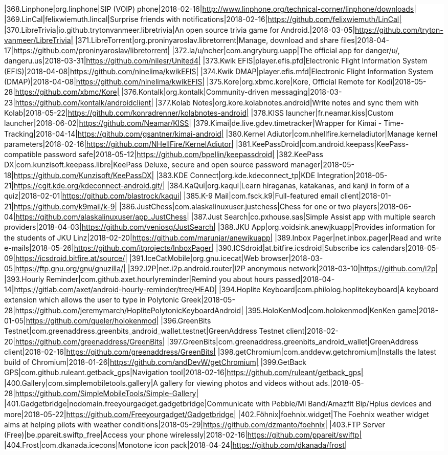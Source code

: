 |368.Linphone|org.linphone|SIP (VOIP) phone|2018-02-16|http://www.linphone.org/technical-corner/linphone/downloads|
|369.LinCal|felixwiemuth.lincal|Surprise friends with notifications|2018-02-16|https://github.com/felixwiemuth/LinCal|
|370.LibreTrivia|io.github.trytonvanmeer.libretrivia|An open source trivia game for Android.|2018-03-05|https://github.com/tryton-vanmeer/LibreTrivia|
|371.LibreTorrent|org.proninyaroslav.libretorrent|Manage, download and share files|2018-04-17|https://github.com/proninyaroslav/libretorrent|
|372.la/u/ncher|com.angryburg.uapp|The official app for danger/u/, dangeru.us|2018-03-31|https://github.com/nilesr/United4|
|373.Kwik EFIS|player.efis.pfd|Electronic Flight Information System (EFIS)|2018-04-08|https://github.com/ninelima/kwikEFIS|
|374.Kwik DMAP|player.efis.mfd|Electronic Flight Information System (DMAP)|2018-04-08|https://github.com/ninelima/kwikEFIS|
|375.Kore|org.xbmc.kore|Kore, Official Remote for Kodi|2018-05-28|https://github.com/xbmc/Kore|
|376.Kontalk|org.kontalk|Community-driven messaging|2018-03-23|https://github.com/kontalk/androidclient|
|377.Kolab Notes|org.kore.kolabnotes.android|Write notes and sync them with Kolab|2018-05-22|https://github.com/konradrenner/kolabnotes-android|
|378.KISS launcher|fr.neamar.kiss|Custom launcher|2018-06-02|https://github.com/Neamar/KISS|
|379.Kimai|de.live.gdev.timetracker|Wrapper for Kimai - Time-Tracking|2018-04-14|https://github.com/gsantner/kimai-android|
|380.Kernel Adiutor|com.nhellfire.kerneladiutor|Manage kernel parameters|2018-02-16|https://github.com/NHellFire/KernelAdiutor|
|381.KeePassDroid|com.android.keepass|KeePass-compatible password safe|2018-05-12|https://github.com/bpellin/keepassdroid|
|382.KeePass DX|com.kunzisoft.keepass.libre|KeePass Deluxe, secure and open source password manager|2018-05-18|https://github.com/Kunzisoft/KeePassDX|
|383.KDE Connect|org.kde.kdeconnect_tp|KDE Integration|2018-05-21|https://cgit.kde.org/kdeconnect-android.git/|
|384.KaQui|org.kaqui|Learn hiraganas, katakanas, and kanji in form of a quiz|2018-02-01|https://github.com/blastrock/kaqui|
|385.K-9 Mail|com.fsck.k9|Full-featured email client|2018-01-21|https://github.com/k9mail/k-9|
|386.JustChess|com.alaskalinuxuser.justchess|Chess for one or two players|2018-06-04|https://github.com/alaskalinuxuser/app_JustChess|
|387.Just Search|co.pxhouse.sas|Simple Assist app with multiple search providers|2018-04-03|https://github.com/veniosg/JustSearch|
|388.JKU App|org.voidsink.anewjkuapp|Provides information for the students of JKU Linz|2018-02-20|https://github.com/marunjar/anewjkuapp|
|389.Inbox Pager|net.inbox.pager|Read and write e-mails|2018-05-26|https://github.com/itprojects/InboxPager|
|390.ICSdroid|at.bitfire.icsdroid|Subscribe ics calendars|2018-05-09|https://icsdroid.bitfire.at/source/|
|391.IceCatMobile|org.gnu.icecat|Web browser|2018-03-05|https://ftp.gnu.org/gnu/gnuzilla/|
|392.I2P|net.i2p.android.router|I2P anonymous network|2018-03-10|https://github.com/i2p|
|393.Hourly Reminder|com.github.axet.hourlyreminder|Remind you about hours passed|2018-04-14|https://gitlab.com/axet/android-hourly-reminder/tree/HEAD|
|394.Hoplite Keyboard|com.philolog.hoplitekeyboard|A keyboard extension which allows the user to type in Polytonic Greek|2018-05-28|https://github.com/jeremymarch/HoplitePolytonicKeyboardAndroid|
|395.HoloKenMod|com.holokenmod|KenKen game|2018-01-05|https://github.com/queler/holokenmod|
|396.GreenBits Testnet|com.greenaddress.greenbits_android_wallet.testnet|GreenAddress Testnet client|2018-02-20|https://github.com/greenaddress/GreenBits|
|397.GreenBits|com.greenaddress.greenbits_android_wallet|GreenAddress client|2018-02-16|https://github.com/greenaddress/GreenBits|
|398.getChromium|com.anddevw.getchromium|Installs the latest build of Chromium|2018-01-26|https://github.com/andDevW/getChromium|
|399.GetBack GPS|com.github.ruleant.getback_gps|Navigation tool|2018-02-16|https://github.com/ruleant/getback_gps|
|400.Gallery|com.simplemobiletools.gallery|A gallery for viewing photos and videos without ads.|2018-05-28|https://github.com/SimpleMobileTools/Simple-Gallery|
|401.Gadgetbridge|nodomain.freeyourgadget.gadgetbridge|Communicate with Pebble/Mi Band/Amazfit Bip/Hplus devices and more|2018-05-22|https://github.com/Freeyourgadget/Gadgetbridge|
|402.Föhnix|foehnix.widget|The Foehnix weather widget aims at helping pilots with weather conditions|2018-05-29|https://github.com/dzmanto/foehnix|
|403.FTP Server (Free)|be.ppareit.swiftp_free|Access your phone wirelessly|2018-02-16|https://github.com/ppareit/swiftp|
|404.Frost|com.dkanada.icecons|Monotone icon pack|2018-04-24|https://github.com/dkanada/frost|